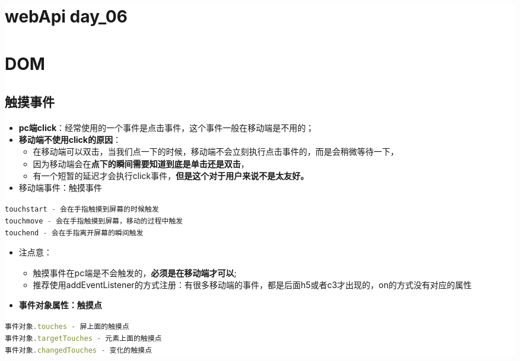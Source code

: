 # webApi day_06 



# DOM

## 触摸事件

* **pc端click**：经常使用的一个事件是点击事件，这个事件一般在移动端是不用的；
* **移动端不使用click的原因**：
  * 在移动端可以双击，当我们点一下的时候，移动端不会立刻执行点击事件的，而是会稍微等待一下，
  * 因为移动端会在**点下的瞬间需要知道到底是单击还是双击**，
  * 有一个短暂的延迟才会执行click事件，**但是这个对于用户来说不是太友好。**
* 移动端事件：触摸事件

```js
touchstart - 会在手指触摸到屏幕的时候触发
touchmove - 会在手指触摸到屏幕，移动的过程中触发
touchend - 会在手指离开屏幕的瞬间触发
```

* 注点意：
  * 触摸事件在pc端是不会触发的，**必须是在移动端才可以**;
  * 推荐使用addEventListener的方式注册：有很多移动端的事件，都是后面h5或者c3才出现的，on的方式没有对应的属性

* **事件对象属性：触摸点**

```js
事件对象.touches - 屏上面的触摸点
事件对象.targetTouches - 元素上面的触摸点
事件对象.changedTouches - 变化的触摸点
```
